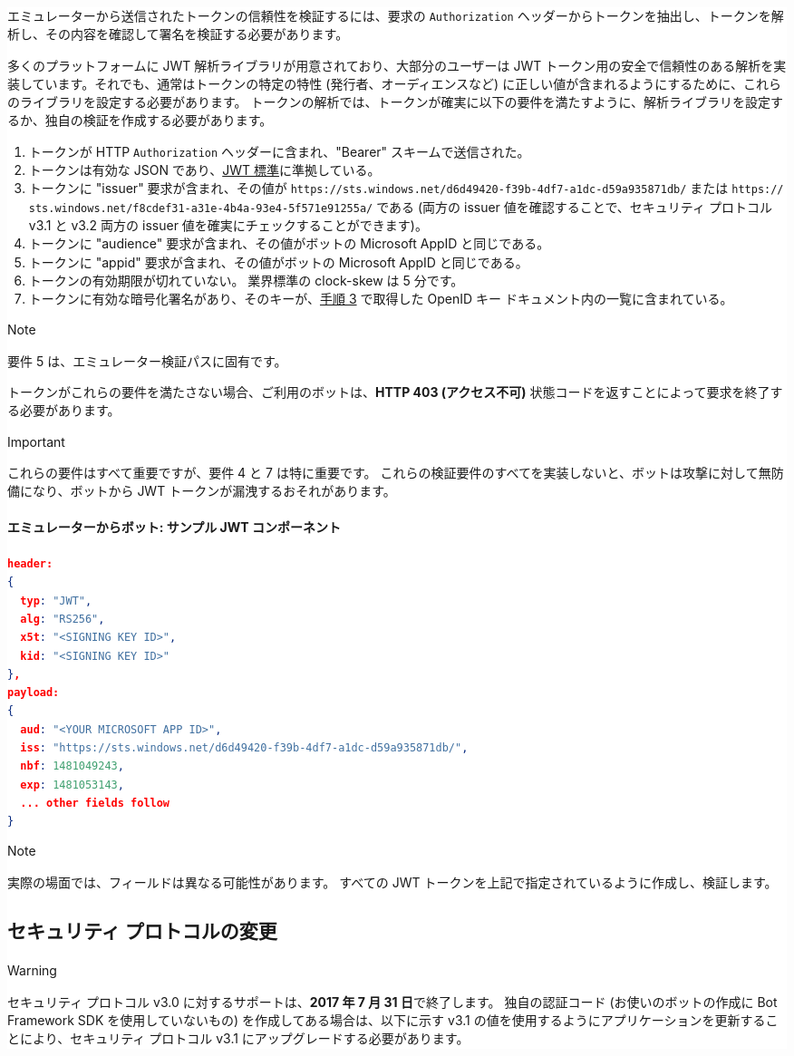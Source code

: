 エミュレーターから送信されたトークンの信頼性を検証するには、要求の `Authorization` ヘッダーからトークンを抽出し、トークンを解析し、その内容を確認して署名を検証する必要があります。 

多くのプラットフォームに JWT 解析ライブラリが用意されており、大部分のユーザーは JWT トークン用の安全で信頼性のある解析を実装しています。それでも、通常はトークンの特定の特性 (発行者、オーディエンスなど) に正しい値が含まれるようにするために、これらのライブラリを設定する必要があります。 トークンの解析では、トークンが確実に以下の要件を満たすように、解析ライブラリを設定するか、独自の検証を作成する必要があります。

1. トークンが HTTP `Authorization` ヘッダーに含まれ、"Bearer" スキームで送信された。
2. トークンは有効な JSON であり、[JWT 標準](http://openid.net/specs/draft-jones-json-web-token-07.html)に準拠している。
3. トークンに "issuer" 要求が含まれ、その値が `https://sts.windows.net/d6d49420-f39b-4df7-a1dc-d59a935871db/` または `https://sts.windows.net/f8cdef31-a31e-4b4a-93e4-5f571e91255a/` である  (両方の issuer 値を確認することで、セキュリティ プロトコル v3.1 と v3.2 両方の issuer 値を確実にチェックすることができます)。
4. トークンに "audience" 要求が含まれ、その値がボットの Microsoft AppID と同じである。
5. トークンに "appid" 要求が含まれ、その値がボットの Microsoft AppID と同じである。
6. トークンの有効期限が切れていない。 業界標準の clock-skew は 5 分です。
7. トークンに有効な暗号化署名があり、そのキーが、[手順 3](#emulator-to-bot-step-3) で取得した OpenID キー ドキュメント内の一覧に含まれている。

> [!NOTE]
> 要件 5 は、エミュレーター検証パスに固有です。 

トークンがこれらの要件を満たさない場合、ご利用のボットは、**HTTP 403 (アクセス不可)** 状態コードを返すことによって要求を終了する必要があります。

> [!IMPORTANT]
> これらの要件はすべて重要ですが、要件 4 と 7 は特に重要です。 これらの検証要件のすべてを実装しないと、ボットは攻撃に対して無防備になり、ボットから JWT トークンが漏洩するおそれがあります。

#### <a name="emulator-to-bot-example-jwt-components"></a>エミュレーターからボット: サンプル JWT コンポーネント

```json
header:
{
  typ: "JWT",
  alg: "RS256",
  x5t: "<SIGNING KEY ID>",
  kid: "<SIGNING KEY ID>"
},
payload:
{
  aud: "<YOUR MICROSOFT APP ID>",
  iss: "https://sts.windows.net/d6d49420-f39b-4df7-a1dc-d59a935871db/",
  nbf: 1481049243,
  exp: 1481053143,
  ... other fields follow
}
```

> [!NOTE]
> 実際の場面では、フィールドは異なる可能性があります。 すべての JWT トークンを上記で指定されているように作成し、検証します。

## <a name="security-protocol-changes"></a>セキュリティ プロトコルの変更

> [!WARNING]
> セキュリティ プロトコル v3.0 に対するサポートは、**2017 年 7 月 31 日**で終了します。 独自の認証コード (お使いのボットの作成に Bot Framework SDK を使用していないもの) を作成してある場合は、以下に示す v3.1 の値を使用するようにアプリケーションを更新することにより、セキュリティ プロトコル v3.1 にアップグレードする必要があります。 


[Activity]: bot-framework-rest-connector-api-reference.md#activity-object